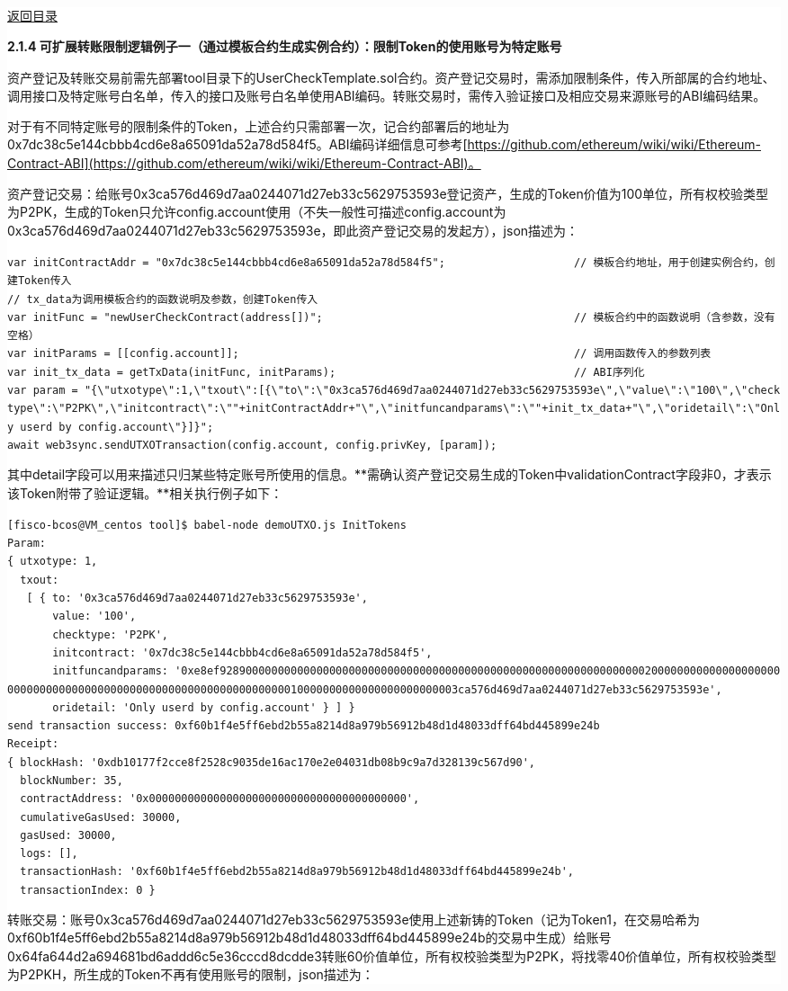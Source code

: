 [返回目录](#目录)

**2.1.4 可扩展转账限制逻辑例子一（通过模板合约生成实例合约）：限制Token的使用账号为特定账号**

资产登记及转账交易前需先部署tool目录下的UserCheckTemplate.sol合约。资产登记交易时，需添加限制条件，传入所部属的合约地址、调用接口及特定账号白名单，传入的接口及账号白名单使用ABI编码。转账交易时，需传入验证接口及相应交易来源账号的ABI编码结果。

对于有不同特定账号的限制条件的Token，上述合约只需部署一次，记合约部署后的地址为0x7dc38c5e144cbbb4cd6e8a65091da52a78d584f5。ABI编码详细信息可参考[https://github.com/ethereum/wiki/wiki/Ethereum-Contract-ABI](https://github.com/ethereum/wiki/wiki/Ethereum-Contract-ABI)。

资产登记交易：给账号0x3ca576d469d7aa0244071d27eb33c5629753593e登记资产，生成的Token价值为100单位，所有权校验类型为P2PK，生成的Token只允许config.account使用（不失一般性可描述config.account为0x3ca576d469d7aa0244071d27eb33c5629753593e，即此资产登记交易的发起方），json描述为：

	var initContractAddr = "0x7dc38c5e144cbbb4cd6e8a65091da52a78d584f5";                    // 模板合约地址，用于创建实例合约，创建Token传入
	// tx_data为调用模板合约的函数说明及参数，创建Token传入
	var initFunc = "newUserCheckContract(address[])";                                       // 模板合约中的函数说明（含参数，没有空格）
	var initParams = [[config.account]];                                     				// 调用函数传入的参数列表
	var init_tx_data = getTxData(initFunc, initParams);                                     // ABI序列化
	var param = "{\"utxotype\":1,\"txout\":[{\"to\":\"0x3ca576d469d7aa0244071d27eb33c5629753593e\",\"value\":\"100\",\"checktype\":\"P2PK\",\"initcontract\":\""+initContractAddr+"\",\"initfuncandparams\":\""+init_tx_data+"\",\"oridetail\":\"Only userd by config.account\"}]}";
	await web3sync.sendUTXOTransaction(config.account, config.privKey, [param]);

其中detail字段可以用来描述只归某些特定账号所使用的信息。**需确认资产登记交易生成的Token中validationContract字段非0，才表示该Token附带了验证逻辑。**相关执行例子如下：

	[fisco-bcos@VM_centos tool]$ babel-node demoUTXO.js InitTokens
	Param:
	{ utxotype: 1,
	  txout: 
	   [ { to: '0x3ca576d469d7aa0244071d27eb33c5629753593e',
	       value: '100',
	       checktype: 'P2PK',
	       initcontract: '0x7dc38c5e144cbbb4cd6e8a65091da52a78d584f5',
	       initfuncandparams: '0xe8ef9289000000000000000000000000000000000000000000000000000000000000002000000000000000000000000000000000000000000000000000000000000000010000000000000000000000003ca576d469d7aa0244071d27eb33c5629753593e',
	       oridetail: 'Only userd by config.account' } ] }
	send transaction success: 0xf60b1f4e5ff6ebd2b55a8214d8a979b56912b48d1d48033dff64bd445899e24b
	Receipt:
	{ blockHash: '0xdb10177f2cce8f2528c9035de16ac170e2e04031db08b9c9a7d328139c567d90',
	  blockNumber: 35,
	  contractAddress: '0x0000000000000000000000000000000000000000',
	  cumulativeGasUsed: 30000,
	  gasUsed: 30000,
	  logs: [],
	  transactionHash: '0xf60b1f4e5ff6ebd2b55a8214d8a979b56912b48d1d48033dff64bd445899e24b',
	  transactionIndex: 0 }

转账交易：账号0x3ca576d469d7aa0244071d27eb33c5629753593e使用上述新铸的Token（记为Token1，在交易哈希为0xf60b1f4e5ff6ebd2b55a8214d8a979b56912b48d1d48033dff64bd445899e24b的交易中生成）给账号0x64fa644d2a694681bd6addd6c5e36cccd8dcdde3转账60价值单位，所有权校验类型为P2PK，将找零40价值单位，所有权校验类型为P2PKH，所生成的Token不再有使用账号的限制，json描述为：
